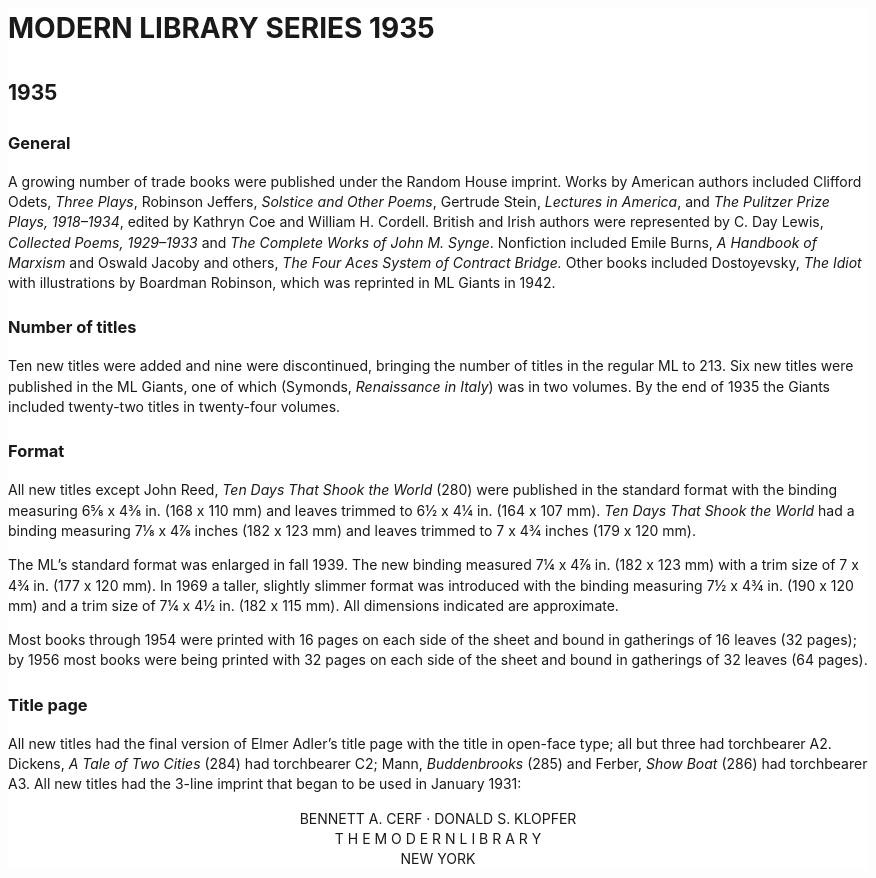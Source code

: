 <style> 
@import url("https://mlbib-dev.internal.lib.virginia.edu/css/style.css")
</style>

# MODERN LIBRARY SERIES 1935   

 ## 1935   

 ### General   

 A growing number of trade books were published under the Random House imprint. Works by American authors included Clifford Odets, *Three Plays*, Robinson Jeffers, *Solstice and Other Poems*, Gertrude Stein, *Lectures in America*, and *The Pulitzer Prize Plays, 1918–1934*, edited by Kathryn Coe and William H. Cordell. British and Irish authors were represented by C. Day Lewis, *Collected Poems, 1929–1933* and *The Complete Works of John M. Synge*. Nonfiction included Emile Burns, *A Handbook of Marxism* and Oswald Jacoby and others, *The Four Aces System of Contract Bridge.* Other books included Dostoyevsky, *The Idiot* with illustrations by Boardman Robinson, which was reprinted in ML Giants in 1942.   

 ### Number of titles   

 Ten new titles were added and nine were discontinued, bringing the number of titles in the regular ML to 213. Six new titles were published in the ML Giants, one of which (Symonds, *Renaissance in Italy*) was in two volumes. By the end of 1935 the Giants included twenty-two titles in twenty-four volumes.   

 ### Format   

 All new titles except John Reed, *Ten Days That Shook the World* (280) were published in the standard format with the binding measuring 6⅝ x 4⅜ in. (168 x 110 mm) and leaves trimmed to 6½ x 4¼ in. (164 x 107 mm). *Ten Days That Shook the World* had a binding measuring 7⅛ x 4⅞ inches (182 x 123 mm) and leaves trimmed to 7 x 4¾ inches (179 x 120 mm).   

 The ML’s standard format was enlarged in fall 1939. The new binding measured 7¼ x 4⅞ in. (182 x 123 mm) with a trim size of 7 x 4¾ in. (177 x 120 mm). In 1969 a taller, slightly slimmer format was introduced with the binding measuring 7½ x 4¾ in. (190 x 120 mm) and a trim size of 7¼ x 4½ in. (182 x 115 mm). All dimensions indicated are approximate.   

 Most books through 1954 were printed with 16 pages on each side of the sheet and bound in gatherings of 16 leaves (32 pages); by 1956 most books were being printed with 32 pages on each side of the sheet and bound in gatherings of 32 leaves (64 pages).   

 ### Title page   

 All new titles had the final version of Elmer Adler’s title page with the title in open-face type; all but three had torchbearer A2. Dickens, *A Tale of Two Cities* (284) had torchbearer C2; Mann, *Buddenbrooks* (285) and Ferber, *Show Boat* (286) had torchbearer A3. All new titles had the 3-line imprint that began to be used in January 1931:   

 <center> BENNETT A. CERF · DONALD S. KLOPFER </center>  
 <center> T H E  M O D E R N  L I B R A R Y </center>  
 <center> NEW YORK </center>  

